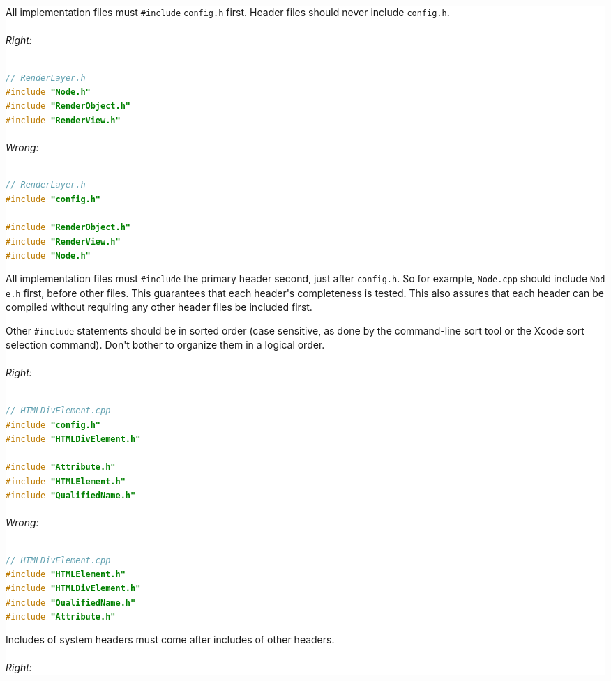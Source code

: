 [](#include-config-h) All implementation files must `#include` `config.h` first. Header files should never include `config.h`.

###### Right:

```cpp
// RenderLayer.h
#include "Node.h"
#include "RenderObject.h"
#include "RenderView.h"
```

###### Wrong:

```cpp
// RenderLayer.h
#include "config.h"

#include "RenderObject.h"
#include "RenderView.h"
#include "Node.h"
```

[](#include-primary) All implementation files must `#include` the primary header second, just after `config.h`. So for example, `Node.cpp` should include `Node.h` first, before other files. This guarantees that each header's completeness is tested. This also assures that each header can be compiled without requiring any other header files be included first.

[](#include-others) Other `#include` statements should be in sorted order (case sensitive, as done by the command-line sort tool or the Xcode sort selection command). Don't bother to organize them in a logical order.

###### Right:

```cpp
// HTMLDivElement.cpp
#include "config.h"
#include "HTMLDivElement.h"

#include "Attribute.h"
#include "HTMLElement.h"
#include "QualifiedName.h"
```

###### Wrong:

```cpp
// HTMLDivElement.cpp
#include "HTMLElement.h"
#include "HTMLDivElement.h"
#include "QualifiedName.h"
#include "Attribute.h"
```

[](#include-system) Includes of system headers must come after includes of other headers.

###### Right:
